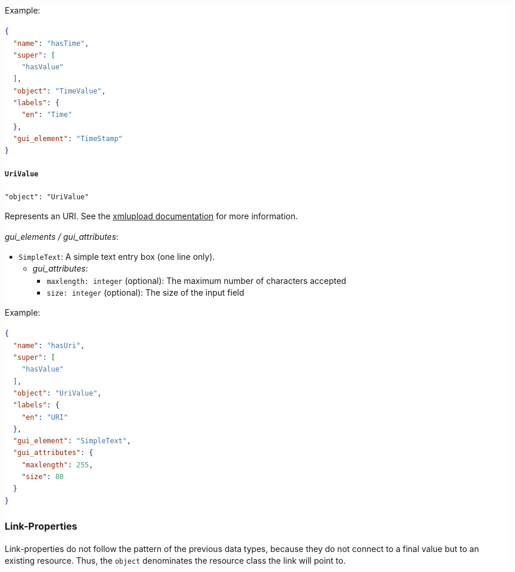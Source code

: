 Example:

```json
{
  "name": "hasTime",
  "super": [
    "hasValue"
  ],
  "object": "TimeValue",
  "labels": {
    "en": "Time"
  },
  "gui_element": "TimeStamp"
}
```


#### `UriValue`

`"object": "UriValue"`

Represents an URI. See the [xmlupload documentation](../xml-data-file.md#uri-prop) for more information.

*gui_elements / gui_attributes*:

- `SimpleText`: A simple text entry box (one line only).
    - *gui_attributes*:
        - `maxlength: integer` (optional): The maximum number of characters accepted
        - `size: integer` (optional): The size of the input field

Example:

```json
{
  "name": "hasUri",
  "super": [
    "hasValue"
  ],
  "object": "UriValue",
  "labels": {
    "en": "URI"
  },
  "gui_element": "SimpleText",
  "gui_attributes": {
    "maxlength": 255,
    "size": 80
  }
}
```


### Link-Properties

Link-properties do not follow the pattern of the previous data types, because they do not connect to a final value but 
to an existing resource. Thus, the `object` denominates the resource class the link will point to.
